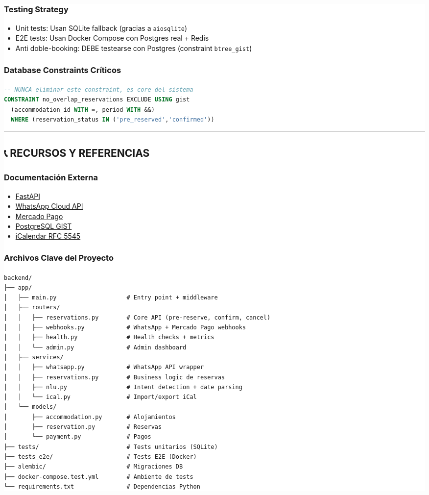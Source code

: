 ### Testing Strategy
- Unit tests: Usan SQLite fallback (gracias a `aiosqlite`)
- E2E tests: Usan Docker Compose con Postgres real + Redis
- Anti doble-booking: DEBE testearse con Postgres (constraint `btree_gist`)

### Database Constraints Críticos
```sql
-- NUNCA eliminar este constraint, es core del sistema
CONSTRAINT no_overlap_reservations EXCLUDE USING gist
  (accommodation_id WITH =, period WITH &&)
  WHERE (reservation_status IN ('pre_reserved','confirmed'))
```

---

## 📞 RECURSOS Y REFERENCIAS

### Documentación Externa
- [FastAPI](https://fastapi.tiangolo.com/)
- [WhatsApp Cloud API](https://developers.facebook.com/docs/whatsapp/cloud-api)
- [Mercado Pago](https://www.mercadopago.com.ar/developers/es/docs)
- [PostgreSQL GIST](https://www.postgresql.org/docs/16/gist.html)
- [iCalendar RFC 5545](https://datatracker.ietf.org/doc/html/rfc5545)

### Archivos Clave del Proyecto
```
backend/
├── app/
│   ├── main.py                    # Entry point + middleware
│   ├── routers/
│   │   ├── reservations.py        # Core API (pre-reserve, confirm, cancel)
│   │   ├── webhooks.py            # WhatsApp + Mercado Pago webhooks
│   │   ├── health.py              # Health checks + metrics
│   │   └── admin.py               # Admin dashboard
│   ├── services/
│   │   ├── whatsapp.py            # WhatsApp API wrapper
│   │   ├── reservations.py        # Business logic de reservas
│   │   ├── nlu.py                 # Intent detection + date parsing
│   │   └── ical.py                # Import/export iCal
│   └── models/
│       ├── accommodation.py       # Alojamientos
│       ├── reservation.py         # Reservas
│       └── payment.py             # Pagos
├── tests/                         # Tests unitarios (SQLite)
├── tests_e2e/                     # Tests E2E (Docker)
├── alembic/                       # Migraciones DB
├── docker-compose.test.yml        # Ambiente de tests
└── requirements.txt               # Dependencias Python
```
